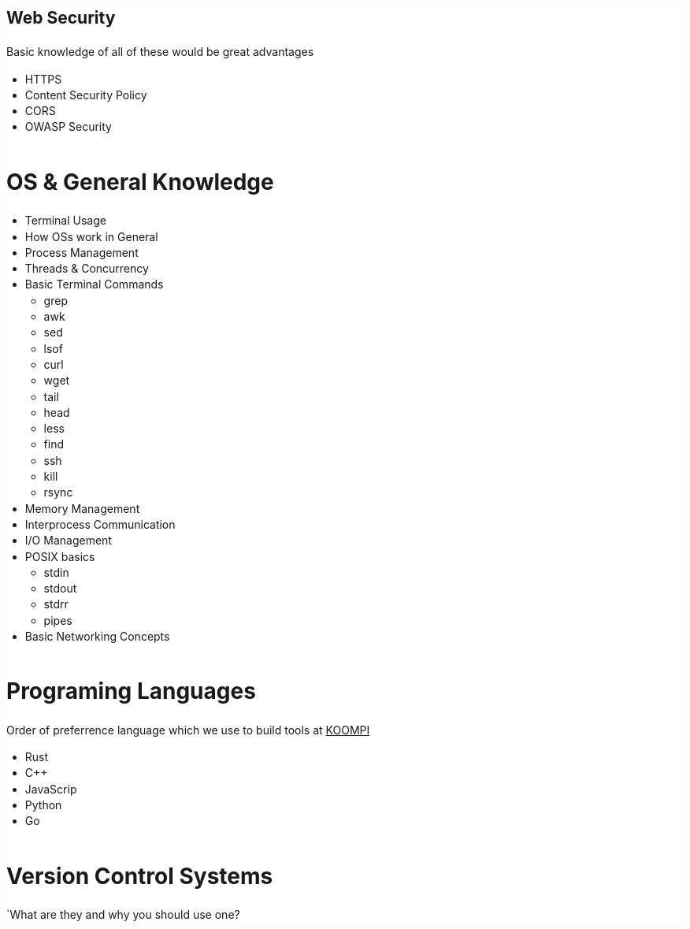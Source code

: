 ## Web Security
Basic knowledge of all of these would be great advantages

- HTTPS
- Content Security Policy
- CORS 
- OWASP Security

# OS & General Knowledge

- Terminal Usage
- How OSs work in General
- Process Management
- Threads & Concurrency
- Basic Terminal Commands
    - grep
    - awk
    - sed
    - lsof
    - curl
    - wget
    - tail
    - head
    - less
    - find
    - ssh
    - kill
    - rsync
- Memory Management
- Interprocess Communication 
- I/O Management
- POSIX basics
    - stdin
    - stdout
    - stdrr
    - pipes
- Basic Networking Concepts

# Programing Languages
Order of preferrence language which we use to build tools at [KOOMPI](https://koompi.org)
- Rust
- C++
- JavaScrip
- Python
- Go

# Version Control Systems
`What are they and why you should use one?
